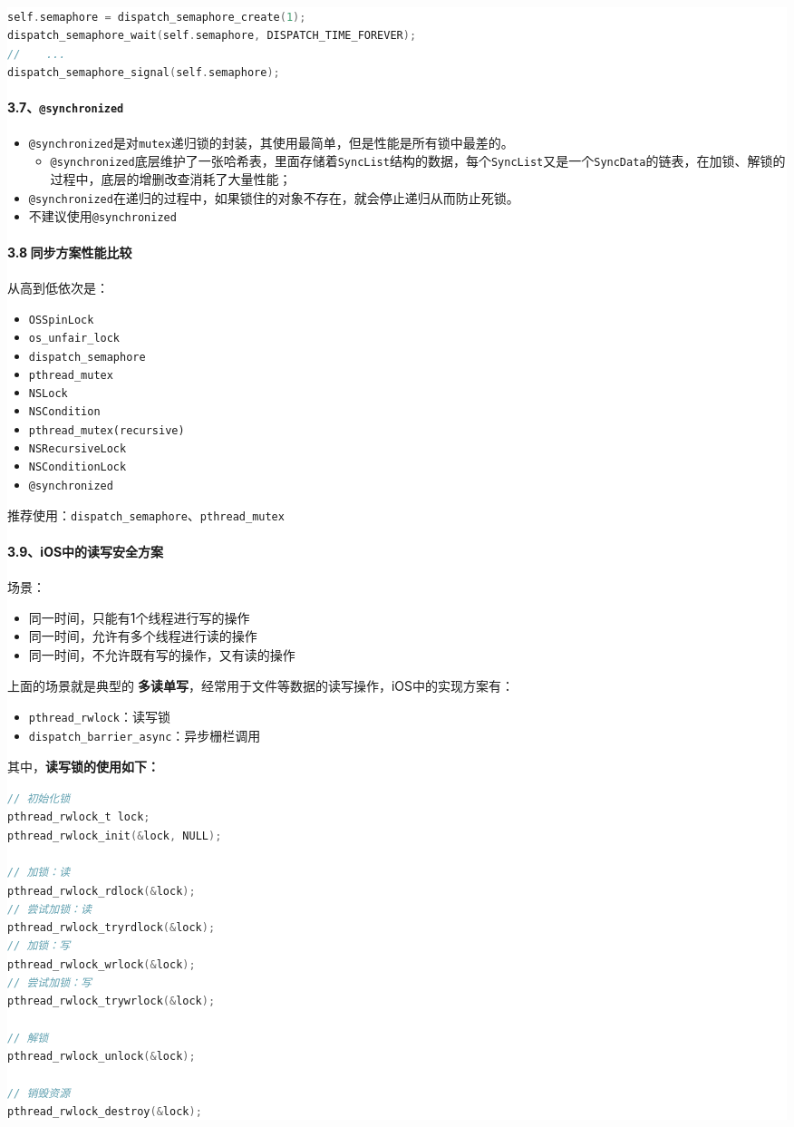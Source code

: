 ````c
self.semaphore = dispatch_semaphore_create(1);
dispatch_semaphore_wait(self.semaphore, DISPATCH_TIME_FOREVER);
//    ...
dispatch_semaphore_signal(self.semaphore);
````

#### 3.7、`@synchronized`

* `@synchronized`是对`mutex`递归锁的封装，其使用最简单，但是性能是所有锁中最差的。
	* `@synchronized`底层维护了一张哈希表，里面存储着`SyncList`结构的数据，每个`SyncList`又是一个`SyncData`的链表，在加锁、解锁的过程中，底层的增删改查消耗了大量性能；
* `@synchronized`在递归的过程中，如果锁住的对象不存在，就会停止递归从而防止死锁。
* 不建议使用`@synchronized`

#### 3.8 同步方案性能比较

从高到低依次是：

* `OSSpinLock`
* `os_unfair_lock`
* `dispatch_semaphore`
* `pthread_mutex`
* `NSLock`
* `NSCondition`
* `pthread_mutex(recursive)`
* `NSRecursiveLock`
* `NSConditionLock`
* `@synchronized`

推荐使用：`dispatch_semaphore`、`pthread_mutex`

#### 3.9、iOS中的读写安全方案

场景：
* 同一时间，只能有1个线程进行写的操作
* 同一时间，允许有多个线程进行读的操作
* 同一时间，不允许既有写的操作，又有读的操作

上面的场景就是典型的 **多读单写**，经常用于文件等数据的读写操作，iOS中的实现方案有：

* `pthread_rwlock`：读写锁
* `dispatch_barrier_async`：异步栅栏调用

其中，**读写锁的使用如下：**

````c
// 初始化锁
pthread_rwlock_t lock;
pthread_rwlock_init(&lock, NULL);

// 加锁：读
pthread_rwlock_rdlock(&lock);
// 尝试加锁：读
pthread_rwlock_tryrdlock(&lock);
// 加锁：写
pthread_rwlock_wrlock(&lock);
// 尝试加锁：写
pthread_rwlock_trywrlock(&lock);

// 解锁
pthread_rwlock_unlock(&lock);

// 销毁资源
pthread_rwlock_destroy(&lock);
````
